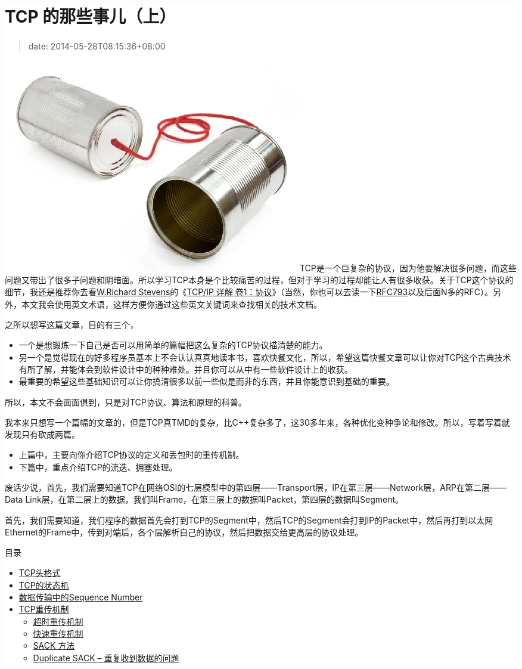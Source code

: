 # TCP 的那些事儿（上）
>date: 2014-05-28T08:15:36+08:00


![](/assets/images/tin-can-phone.jpg)TCP是一个巨复杂的协议，因为他要解决很多问题，而这些问题又带出了很多子问题和阴暗面。所以学习TCP本身是个比较痛苦的过程，但对于学习的过程却能让人有很多收获。关于TCP这个协议的细节，我还是推荐你去看[W.Richard Stevens](http://www.kohala.com/start/)的《[TCP/IP 详解 卷1：协议](http://book.douban.com/subject/1088054/)》（当然，你也可以去读一下[RFC793](http://tools.ietf.org/html/rfc793)以及后面N多的RFC）。另外，本文我会使用英文术语，这样方便你通过这些英文关键词来查找相关的技术文档。


之所以想写这篇文章，目的有三个，


* 一个是想锻炼一下自己是否可以用简单的篇幅把这么复杂的TCP协议描清楚的能力。
* 另一个是觉得现在的好多程序员基本上不会认认真真地读本书，喜欢快餐文化，所以，希望这篇快餐文章可以让你对TCP这个古典技术有所了解，并能体会到软件设计中的种种难处。并且你可以从中有一些软件设计上的收获。
* 最重要的希望这些基础知识可以让你搞清很多以前一些似是而非的东西，并且你能意识到基础的重要。


所以，本文不会面面俱到，只是对TCP协议、算法和原理的科普。



我本来只想写一个篇幅的文章的，但是TCP真TMD的复杂，比C++复杂多了，这30多年来，各种优化变种争论和修改。所以，写着写着就发现只有砍成两篇。


* 上篇中，主要向你介绍TCP协议的定义和丢包时的重传机制。
* 下篇中，重点介绍TCP的流迭、拥塞处理。


废话少说，首先，我们需要知道TCP在网络OSI的七层模型中的第四层——Transport层，IP在第三层——Network层，ARP在第二层——Data Link层，在第二层上的数据，我们叫Frame，在第三层上的数据叫Packet，第四层的数据叫Segment。


首先，我们需要知道，我们程序的数据首先会打到TCP的Segment中，然后TCP的Segment会打到IP的Packet中，然后再打到以太网Ethernet的Frame中，传到对端后，各个层解析自己的协议，然后把数据交给更高层的协议处理。




目录



* [TCP头格式](#TCP%E5%A4%B4%E6%A0%BC%E5%BC%8F "TCP头格式")
* [TCP的状态机](#TCP%E7%9A%84%E7%8A%B6%E6%80%81%E6%9C%BA "TCP的状态机")
* [数据传输中的Sequence Number](#%E6%95%B0%E6%8D%AE%E4%BC%A0%E8%BE%93%E4%B8%AD%E7%9A%84Sequence_Number "数据传输中的Sequence Number")
* [TCP重传机制](#TCP%E9%87%8D%E4%BC%A0%E6%9C%BA%E5%88%B6 "TCP重传机制")
	+ [超时重传机制](#%E8%B6%85%E6%97%B6%E9%87%8D%E4%BC%A0%E6%9C%BA%E5%88%B6 "超时重传机制")
	+ [快速重传机制](#%E5%BF%AB%E9%80%9F%E9%87%8D%E4%BC%A0%E6%9C%BA%E5%88%B6 "快速重传机制")
	+ [SACK 方法](#SACK_%E6%96%B9%E6%B3%95 "SACK 方法")
	+ [Duplicate SACK – 重复收到数据的问题](#Duplicate_SACK_%E2%80%93_%E9%87%8D%E5%A4%8D%E6%94%B6%E5%88%B0%E6%95%B0%E6%8D%AE%E7%9A%84%E9%97%AE%E9%A2%98 "Duplicate SACK – 重复收到数据的问题")
